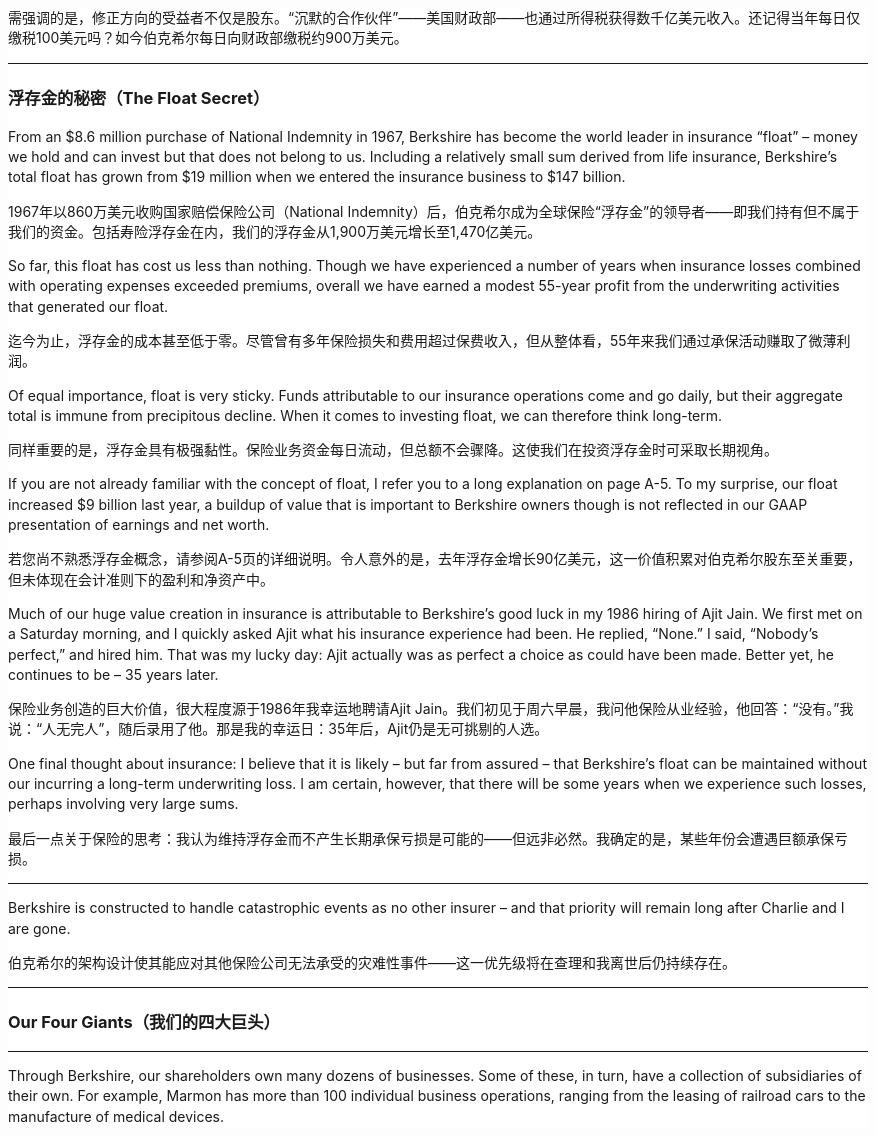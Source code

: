 需强调的是，修正方向的受益者不仅是股东。“沉默的合作伙伴”——美国财政部——也通过所得税获得数千亿美元收入。还记得当年每日仅缴税100美元吗？如今伯克希尔每日向财政部缴税约900万美元。  

---  

### 浮存金的秘密（The Float Secret）  
From an $8.6 million purchase of National Indemnity in 1967, Berkshire has become the world leader in insurance “float” – money we hold and can invest but that does not belong to us. Including a relatively small sum derived from life insurance, Berkshire’s total float has grown from $19 million when we entered the insurance business to $147 billion.  

1967年以860万美元收购国家赔偿保险公司（National Indemnity）后，伯克希尔成为全球保险“浮存金”的领导者——即我们持有但不属于我们的资金。包括寿险浮存金在内，我们的浮存金从1,900万美元增长至1,470亿美元。  

So far, this float has cost us less than nothing. Though we have experienced a number of years when insurance losses combined with operating expenses exceeded premiums, overall we have earned a modest 55-year profit from the underwriting activities that generated our float.  

迄今为止，浮存金的成本甚至低于零。尽管曾有多年保险损失和费用超过保费收入，但从整体看，55年来我们通过承保活动赚取了微薄利润。  

Of equal importance, float is very sticky. Funds attributable to our insurance operations come and go daily, but their aggregate total is immune from precipitous decline. When it comes to investing float, we can therefore think long-term.  

同样重要的是，浮存金具有极强黏性。保险业务资金每日流动，但总额不会骤降。这使我们在投资浮存金时可采取长期视角。  

If you are not already familiar with the concept of float, I refer you to a long explanation on page A-5. To my surprise, our float increased $9 billion last year, a buildup of value that is important to Berkshire owners though is not reflected in our GAAP presentation of earnings and net worth.  

若您尚不熟悉浮存金概念，请参阅A-5页的详细说明。令人意外的是，去年浮存金增长90亿美元，这一价值积累对伯克希尔股东至关重要，但未体现在会计准则下的盈利和净资产中。  

Much of our huge value creation in insurance is attributable to Berkshire’s good luck in my 1986 hiring of Ajit Jain. We first met on a Saturday morning, and I quickly asked Ajit what his insurance experience had been. He replied, “None.” I said, “Nobody’s perfect,” and hired him. That was my lucky day: Ajit actually was as perfect a choice as could have been made. Better yet, he continues to be – 35 years later.  

保险业务创造的巨大价值，很大程度源于1986年我幸运地聘请Ajit Jain。我们初见于周六早晨，我问他保险从业经验，他回答：“没有。”我说：“人无完人”，随后录用了他。那是我的幸运日：35年后，Ajit仍是无可挑剔的人选。  

One final thought about insurance: I believe that it is likely – but far from assured – that Berkshire’s float can be maintained without our incurring a long-term underwriting loss. I am certain, however, that there will be some years when we experience such losses, perhaps involving very large sums.  

最后一点关于保险的思考：我认为维持浮存金而不产生长期承保亏损是可能的——但远非必然。我确定的是，某些年份会遭遇巨额承保亏损。  

---  
Berkshire is constructed to handle catastrophic events as no other insurer – and that priority will remain long after Charlie and I are gone.  

伯克希尔的架构设计使其能应对其他保险公司无法承受的灾难性事件——这一优先级将在查理和我离世后仍持续存在。  

---
### Our Four Giants（我们的四大巨头）  
---  
Through Berkshire, our shareholders own many dozens of businesses. Some of these, in turn, have a collection of subsidiaries of their own. For example, Marmon has more than 100 individual business operations, ranging from the leasing of railroad cars to the manufacture of medical devices.  
